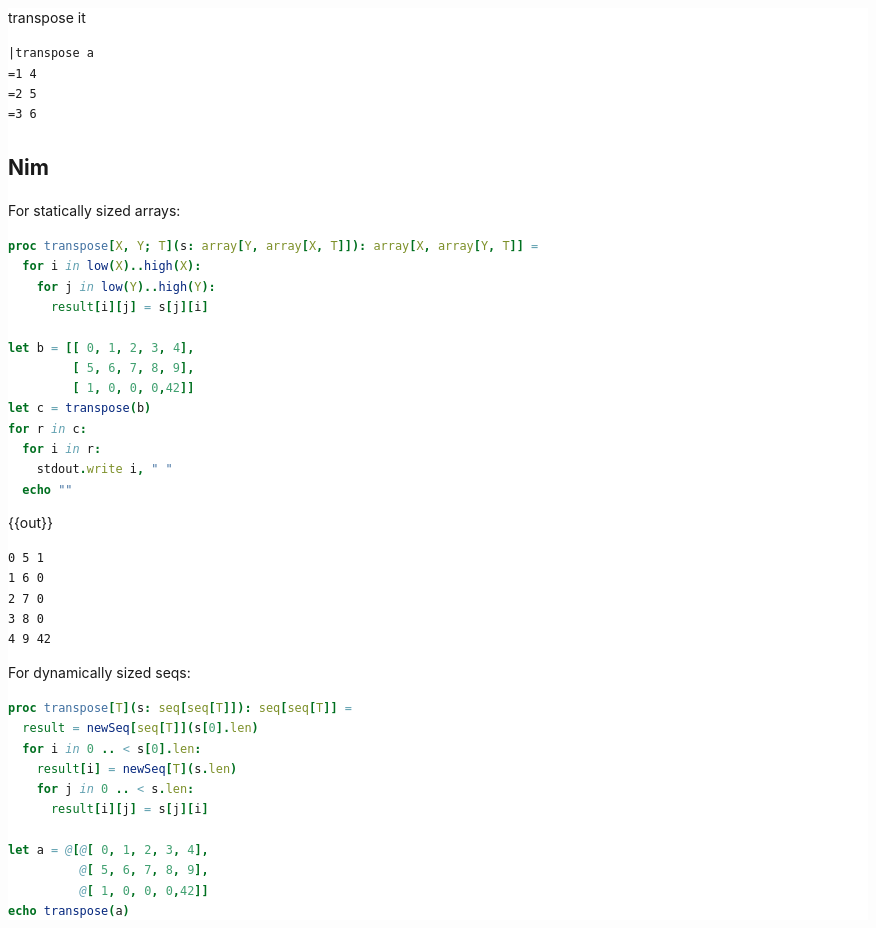 transpose it

```nial
|transpose a
=1 4
=2 5
=3 6
```



## Nim

For statically sized arrays:

```nim
proc transpose[X, Y; T](s: array[Y, array[X, T]]): array[X, array[Y, T]] =
  for i in low(X)..high(X):
    for j in low(Y)..high(Y):
      result[i][j] = s[j][i]

let b = [[ 0, 1, 2, 3, 4],
         [ 5, 6, 7, 8, 9],
         [ 1, 0, 0, 0,42]]
let c = transpose(b)
for r in c:
  for i in r:
    stdout.write i, " "
  echo ""
```

{{out}}

```txt
0 5 1 
1 6 0 
2 7 0 
3 8 0 
4 9 42
```

For dynamically sized seqs:

```nim
proc transpose[T](s: seq[seq[T]]): seq[seq[T]] =
  result = newSeq[seq[T]](s[0].len)
  for i in 0 .. < s[0].len:
    result[i] = newSeq[T](s.len)
    for j in 0 .. < s.len:
      result[i][j] = s[j][i]

let a = @[@[ 0, 1, 2, 3, 4],
          @[ 5, 6, 7, 8, 9],
          @[ 1, 0, 0, 0,42]]
echo transpose(a)
```
